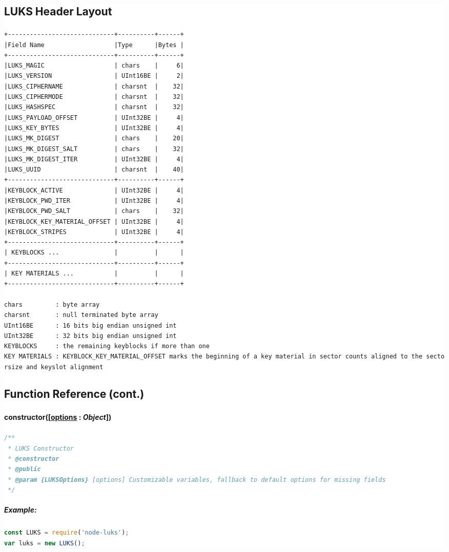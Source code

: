 ## LUKS Header Layout

```
+-----------------------------+----------+------+
|Field Name                   |Type      |Bytes |
+-----------------------------+----------+------+
|LUKS_MAGIC                   | chars    |     6|
|LUKS_VERSION                 | UInt16BE |     2|
|LUKS_CIPHERNAME              | charsnt  |    32|
|LUKS_CIPHERMODE              | charsnt  |    32|
|LUKS_HASHSPEC                | charsnt  |    32|
|LUKS_PAYLOAD_OFFSET          | UInt32BE |     4|
|LUKS_KEY_BYTES               | UInt32BE |     4|
|LUKS_MK_DIGEST               | chars    |    20|
|LUKS_MK_DIGEST_SALT          | chars    |    32|
|LUKS_MK_DIGEST_ITER          | UInt32BE |     4|
|LUKS_UUID                    | charsnt  |    40|
+-----------------------------+----------+------+
|KEYBLOCK_ACTIVE              | UInt32BE |     4|
|KEYBLOCK_PWD_ITER            | UInt32BE |     4|
|KEYBLOCK_PWD_SALT            | chars    |    32|
|KEYBLOCK_KEY_MATERIAL_OFFSET | UInt32BE |     4|
|KEYBLOCK_STRIPES             | UInt32BE |     4|
+-----------------------------+----------+------+
| KEYBLOCKS ...               |          |      |
+-----------------------------+----------+------+
| KEY MATERIALS ...           |          |      |
+-----------------------------+----------+------+

chars         : byte array
charsnt       : null terminated byte array
UInt16BE      : 16 bits big endian unsigned int
UInt32BE      : 32 bits big endian unsigned int
KEYBLOCKS     : the remaining keyblocks if more than one
KEY MATERIALS : KEYBLOCK_KEY_MATERIAL_OFFSET marks the beginning of a key material in sector counts aligned to the sectorsize and keyslot alignment
```

## Function Reference (cont.)

#### <a id="constructor"></a> constructor([[options](#options) : _Object_])
```javascript
/**
 * LUKS Constructor
 * @constructor
 * @public
 * @param {LUKSOptions} [options] Customizable variables, fallback to default options for missing fields
 */
```
##### Example:
```javascript
const LUKS = require('node-luks');
var luks = new LUKS();
```
